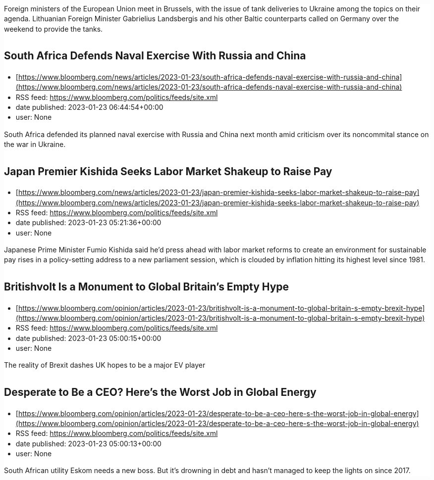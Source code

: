 Foreign ministers of the European Union meet in Brussels, with the issue of tank deliveries to Ukraine among the topics on their agenda. Lithuanian Foreign Minister Gabrielius Landsbergis and his other Baltic counterparts called on Germany over the weekend to provide the tanks.

## South Africa Defends Naval Exercise With Russia and China
 - [https://www.bloomberg.com/news/articles/2023-01-23/south-africa-defends-naval-exercise-with-russia-and-china](https://www.bloomberg.com/news/articles/2023-01-23/south-africa-defends-naval-exercise-with-russia-and-china)
 - RSS feed: https://www.bloomberg.com/politics/feeds/site.xml
 - date published: 2023-01-23 06:44:54+00:00
 - user: None

South Africa defended its planned naval exercise with Russia and China next month amid criticism over its noncommital stance on the war in Ukraine.

## Japan Premier Kishida Seeks Labor Market Shakeup to Raise Pay
 - [https://www.bloomberg.com/news/articles/2023-01-23/japan-premier-kishida-seeks-labor-market-shakeup-to-raise-pay](https://www.bloomberg.com/news/articles/2023-01-23/japan-premier-kishida-seeks-labor-market-shakeup-to-raise-pay)
 - RSS feed: https://www.bloomberg.com/politics/feeds/site.xml
 - date published: 2023-01-23 05:21:36+00:00
 - user: None

Japanese Prime Minister Fumio Kishida said he’d press ahead with labor market reforms to create an environment for sustainable pay rises in a policy-setting address to a new parliament session, which is clouded by inflation hitting its highest level since 1981.

## Britishvolt Is a Monument to Global Britain’s Empty Hype
 - [https://www.bloomberg.com/opinion/articles/2023-01-23/britishvolt-is-a-monument-to-global-britain-s-empty-brexit-hype](https://www.bloomberg.com/opinion/articles/2023-01-23/britishvolt-is-a-monument-to-global-britain-s-empty-brexit-hype)
 - RSS feed: https://www.bloomberg.com/politics/feeds/site.xml
 - date published: 2023-01-23 05:00:15+00:00
 - user: None

<p>The reality of Brexit dashes UK hopes to be a major EV player</p>

## Desperate to Be a CEO? Here’s the Worst Job in Global Energy
 - [https://www.bloomberg.com/opinion/articles/2023-01-23/desperate-to-be-a-ceo-here-s-the-worst-job-in-global-energy](https://www.bloomberg.com/opinion/articles/2023-01-23/desperate-to-be-a-ceo-here-s-the-worst-job-in-global-energy)
 - RSS feed: https://www.bloomberg.com/politics/feeds/site.xml
 - date published: 2023-01-23 05:00:13+00:00
 - user: None

<p>South African utility Eskom needs a new boss. But it’s drowning in debt and hasn’t managed to keep the lights on since 2017.</p>
